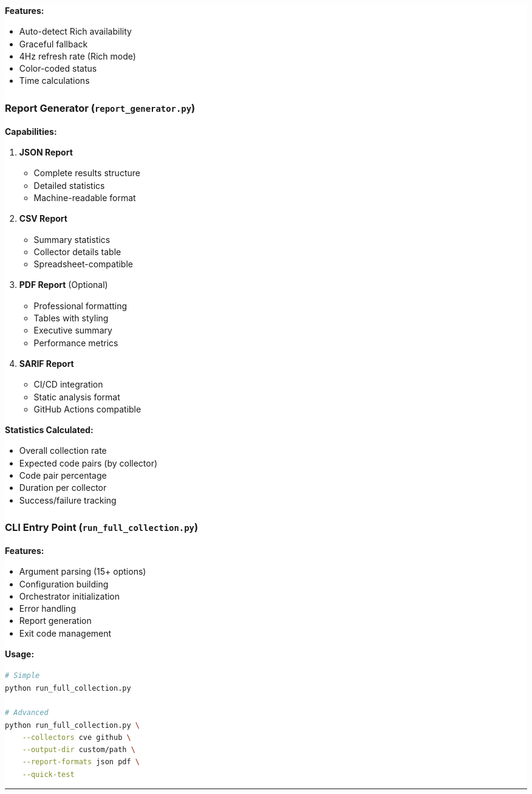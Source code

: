 **Features:**
- Auto-detect Rich availability
- Graceful fallback
- 4Hz refresh rate (Rich mode)
- Color-coded status
- Time calculations

### Report Generator (`report_generator.py`)

**Capabilities:**

1. **JSON Report**
   - Complete results structure
   - Detailed statistics
   - Machine-readable format

2. **CSV Report**
   - Summary statistics
   - Collector details table
   - Spreadsheet-compatible

3. **PDF Report** (Optional)
   - Professional formatting
   - Tables with styling
   - Executive summary
   - Performance metrics

4. **SARIF Report**
   - CI/CD integration
   - Static analysis format
   - GitHub Actions compatible

**Statistics Calculated:**
- Overall collection rate
- Expected code pairs (by collector)
- Code pair percentage
- Duration per collector
- Success/failure tracking

### CLI Entry Point (`run_full_collection.py`)

**Features:**
- Argument parsing (15+ options)
- Configuration building
- Orchestrator initialization
- Error handling
- Report generation
- Exit code management

**Usage:**
```bash
# Simple
python run_full_collection.py

# Advanced
python run_full_collection.py \
    --collectors cve github \
    --output-dir custom/path \
    --report-formats json pdf \
    --quick-test
```

---